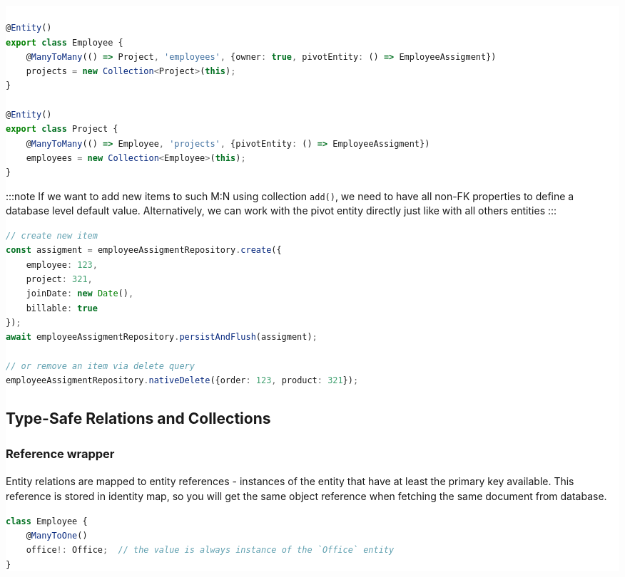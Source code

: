 ```ts

@Entity()
export class Employee {
    @ManyToMany(() => Project, 'employees', {owner: true, pivotEntity: () => EmployeeAssigment})
    projects = new Collection<Project>(this);
}

@Entity()
export class Project {
    @ManyToMany(() => Employee, 'projects', {pivotEntity: () => EmployeeAssigment})
    employees = new Collection<Employee>(this);
}
```

:::note
If we want to add new items to such M:N using collection `add()`, we need to have all non-FK properties to define a
database level default value. Alternatively, we can work with the pivot entity directly just like with all others
entities
:::

```ts
// create new item
const assigment = employeeAssigmentRepository.create({
    employee: 123,
    project: 321,
    joinDate: new Date(),
    billable: true
});
await employeeAssigmentRepository.persistAndFlush(assigment);

// or remove an item via delete query
employeeAssigmentRepository.nativeDelete({order: 123, product: 321});
```

## Type-Safe Relations and Collections

### Reference wrapper
Entity relations are mapped to entity references - instances of the entity that have at least the primary key available.
This reference is stored in identity map, so you will get the same object reference when fetching the same document from
database.

```ts
class Employee {
    @ManyToOne()
    office!: Office;  // the value is always instance of the `Office` entity
}
```
